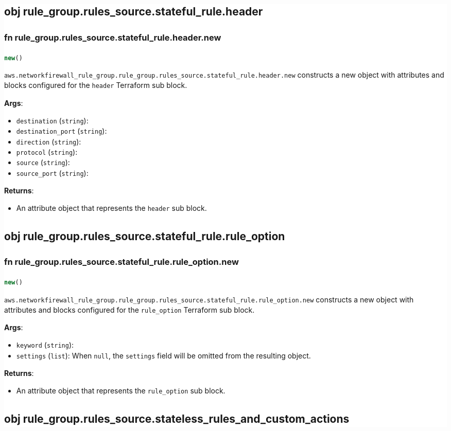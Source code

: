 
## obj rule_group.rules_source.stateful_rule.header



### fn rule_group.rules_source.stateful_rule.header.new

```ts
new()
```


`aws.networkfirewall_rule_group.rule_group.rules_source.stateful_rule.header.new` constructs a new object with attributes and blocks configured for the `header`
Terraform sub block.



**Args**:
  - `destination` (`string`): 
  - `destination_port` (`string`): 
  - `direction` (`string`): 
  - `protocol` (`string`): 
  - `source` (`string`): 
  - `source_port` (`string`): 

**Returns**:
  - An attribute object that represents the `header` sub block.


## obj rule_group.rules_source.stateful_rule.rule_option



### fn rule_group.rules_source.stateful_rule.rule_option.new

```ts
new()
```


`aws.networkfirewall_rule_group.rule_group.rules_source.stateful_rule.rule_option.new` constructs a new object with attributes and blocks configured for the `rule_option`
Terraform sub block.



**Args**:
  - `keyword` (`string`): 
  - `settings` (`list`):  When `null`, the `settings` field will be omitted from the resulting object.

**Returns**:
  - An attribute object that represents the `rule_option` sub block.


## obj rule_group.rules_source.stateless_rules_and_custom_actions
